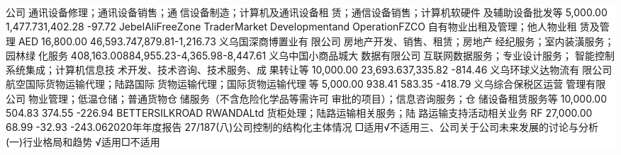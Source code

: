 公司
通讯设备修理；通讯设备销售；通
信设备制造；计算机及通讯设备租
赁；通信设备销售；计算机软硬件
及辅助设备批发等
5,000.00
1,477.731,402.28
-97.72
JebelAliFreeZone
TraderMarket
Developmentand
OperationFZCO
自有物业出租及管理；他人物业租
赁及管理
AED
16,800.00
46,593.747,879.81-1,216.73
义乌国深商博置业有
限公司
房地产开发、销售、租赁；房地产
经纪服务；室内装潢服务；园林绿
化服务
408,163.00884,955.23-4,365.98-8,447.61
义乌中国小商品城大
数据有限公司
互联网数据服务；专业设计服务；
智能控制系统集成；计算机信息技
术开发、技术咨询、技术服务、成
果转让等
10,000.00
23,693.637,335.82
-814.46
义乌环球义达物流有
限公司
航空国际货物运输代理；陆路国际
货物运输代理；国际货物运输代理
等
5,000.00
938.41
583.35
-418.79
义乌综合保税区运营
管理有限公司
物业管理；低温仓储；普通货物仓
储服务（不含危险化学品等需许可
审批的项目）；信息咨询服务；仓
储设备租赁服务等
10,000.00
504.83
374.55
-226.94
BETTERSILKROAD
RWANDALtd
货柜处理；陆路运输相关服务；陆
路运输支持活动相关业务
RF
27,000.00
68.99
-32.93
-243.062020年年度报告
27/187(八)公司控制的结构化主体情况
□适用√不适用三、公司关于公司未来发展的讨论与分析
(一)行业格局和趋势
√适用□不适用